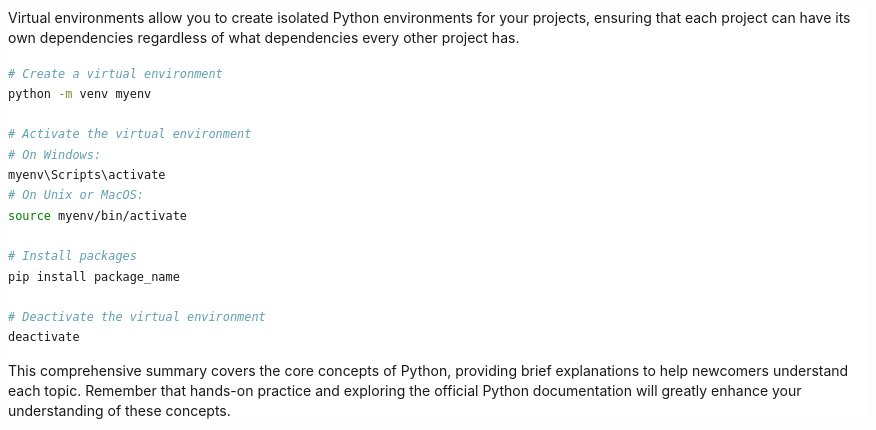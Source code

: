 Virtual environments allow you to create isolated Python environments for your projects, ensuring that each project can have its own dependencies regardless of what dependencies every other project has.

```bash
# Create a virtual environment
python -m venv myenv

# Activate the virtual environment
# On Windows:
myenv\Scripts\activate
# On Unix or MacOS:
source myenv/bin/activate

# Install packages
pip install package_name

# Deactivate the virtual environment
deactivate
```

This comprehensive summary covers the core concepts of Python, providing brief explanations to help newcomers understand each topic. Remember that hands-on practice and exploring the official Python documentation will greatly enhance your understanding of these concepts.
